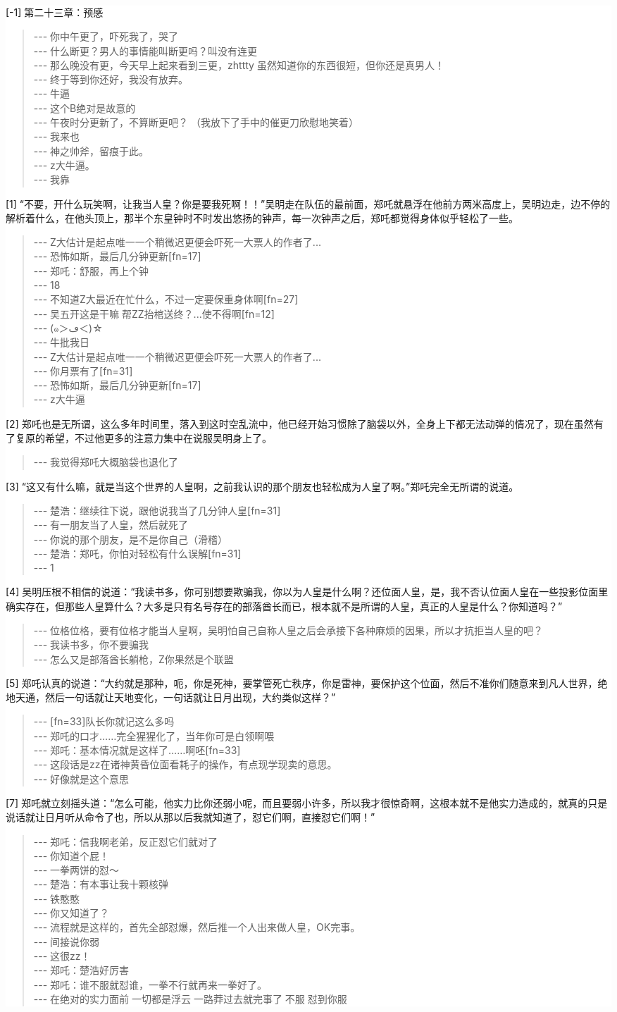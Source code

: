 
[-1] 第二十三章：预感
>--- 你中午更了，吓死我了，哭了<br>
>--- 什么断更？男人的事情能叫断更吗？叫没有连更<br>
>--- 那么晚没有更，今天早上起来看到三更，zhttty 虽然知道你的东西很短，但你还是真男人！<br>
>--- 终于等到你还好，我没有放弃。<br>
>--- 牛逼<br>
>--- 这个B绝对是故意的<br>
>--- 午夜时分更新了，不算断更吧？
（我放下了手中的催更刀欣慰地笑着）<br>
>--- 我来也<br>
>--- 神之帅斧，留痕于此。<br>
>--- z大牛逼。<br>
>--- 我靠<br>

[1] “不要，开什么玩笑啊，让我当人皇？你是要我死啊！！”吴明走在队伍的最前面，郑吒就悬浮在他前方两米高度上，吴明边走，边不停的解析着什么，在他头顶上，那半个东皇钟时不时发出悠扬的钟声，每一次钟声之后，郑吒都觉得身体似乎轻松了一些。
>--- Z大估计是起点唯一一个稍微迟更便会吓死一大票人的作者了...<br>
>--- 恐怖如斯，最后几分钟更新[fn=17]<br>
>--- 郑吒：舒服，再上个钟<br>
>--- 18<br>
>--- 不知道Z大最近在忙什么，不过一定要保重身体啊[fn=27]<br>
>--- 吴五开这是干嘛  帮ZZ抬棺送终？...使不得啊[fn=12]<br>
>--- (๑＞ڡ＜)☆<br>
>--- 牛批我日<br>
>--- Z大估计是起点唯一一个稍微迟更便会吓死一大票人的作者了...<br>
>--- 你月票有了[fn=31]<br>
>--- 恐怖如斯，最后几分钟更新[fn=17]<br>
>--- z大牛逼<br>

[2] 郑吒也是无所谓，这么多年时间里，落入到这时空乱流中，他已经开始习惯除了脑袋以外，全身上下都无法动弹的情况了，现在虽然有了复原的希望，不过他更多的注意力集中在说服吴明身上了。
>--- 我觉得郑吒大概脑袋也退化了<br>

[3] “这又有什么嘛，就是当这个世界的人皇啊，之前我认识的那个朋友也轻松成为人皇了啊。”郑吒完全无所谓的说道。
>--- 楚浩：继续往下说，跟他说我当了几分钟人皇[fn=31]<br>
>--- 有一朋友当了人皇，然后就死了<br>
>--- 你说的那个朋友，是不是你自己（滑稽）<br>
>--- 楚浩：郑吒，你怕对轻松有什么误解[fn=31]<br>
>--- 1<br>

[4] 吴明压根不相信的说道：“我读书多，你可别想要欺骗我，你以为人皇是什么啊？还位面人皇，是，我不否认位面人皇在一些投影位面里确实存在，但那些人皇算什么？大多是只有名号存在的部落酋长而已，根本就不是所谓的人皇，真正的人皇是什么？你知道吗？”
>--- 位格位格，要有位格才能当人皇啊，吴明怕自己自称人皇之后会承接下各种麻烦的因果，所以才抗拒当人皇的吧？<br>
>--- 我读书多，你不要骗我<br>
>--- 怎么又是部落酋长躺枪，Z你果然是个联盟<br>

[5] 郑吒认真的说道：“大约就是那种，呃，你是死神，要掌管死亡秩序，你是雷神，要保护这个位面，然后不准你们随意来到凡人世界，绝地天通，然后一句话就让天地变化，一句话就让日月出现，大约类似这样？”
>--- [fn=33]队长你就记这么多吗<br>
>--- 郑吒的口才……完全猩猩化了，当年你可是白领啊喂<br>
>--- 郑吒：基本情况就是这样了……啊呸[fn=33]<br>
>--- 这段话是zz在诸神黄昏位面看耗子的操作，有点现学现卖的意思。<br>
>--- 好像就是这个意思<br>

[7] 郑吒就立刻摇头道：“怎么可能，他实力比你还弱小呢，而且要弱小许多，所以我才很惊奇啊，这根本就不是他实力造成的，就真的只是说话就让日月听从命令了也，所以从那以后我就知道了，怼它们啊，直接怼它们啊！”
>--- 郑吒：信我啊老弟，反正怼它们就对了<br>
>--- 你知道个屁！<br>
>--- 一拳两饼的怼～<br>
>--- 楚浩：有本事让我十颗核弹<br>
>--- 铁憨憨<br>
>--- 你又知道了？<br>
>--- 流程就是这样的，首先全部怼爆，然后推一个人出来做人皇，OK完事。<br>
>--- 间接说你弱<br>
>--- 这很zz！<br>
>--- 郑吒：楚浩好厉害<br>
>--- 郑吒：谁不服就怼谁，一拳不行就再来一拳好了。<br>
>--- 在绝对的实力面前 一切都是浮云 一路莽过去就完事了 不服 怼到你服<br>